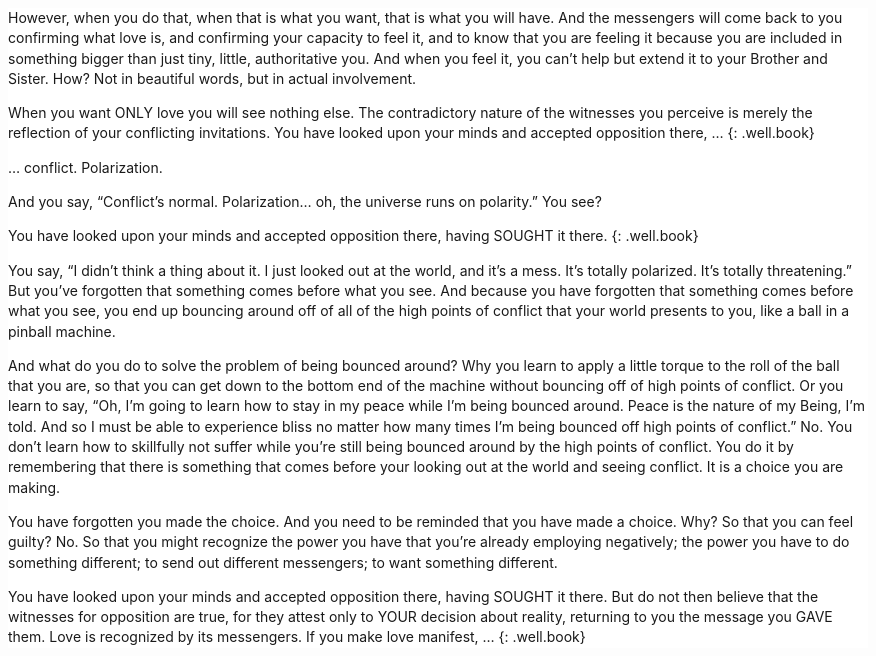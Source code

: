 However, when you do that, when that is what you want, that is what you
will have. And the messengers will come back to you confirming what love
is, and confirming your capacity to feel it, and to know that you are
feeling it because you are included in something bigger than just tiny,
little, authoritative you. And when you feel it, you can’t help but
extend it to your Brother and Sister. How? Not in beautiful words, but
in actual involvement.

When you want ONLY love you will see nothing else. The contradictory
nature of the witnesses you perceive is merely the reflection of your
conflicting invitations. You have looked upon your minds and accepted
opposition there, &hellip;
{: .well.book}

&hellip; conflict. Polarization.

And you say, “Conflict’s normal. Polarization&hellip; oh, the universe
runs on polarity.” You see?

You have looked upon your minds and accepted opposition there, having
SOUGHT it there.
{: .well.book}

You say, “I didn’t think a thing about it. I just looked out at the
world, and it’s a mess. It’s totally polarized. It’s totally
threatening.” But you’ve forgotten that something comes before what you
see. And because you have forgotten that something comes before what you
see, you end up bouncing around off of all of the high points of
conflict that your world presents to you, like a ball in a pinball
machine.

And what do you do to solve the problem of being bounced around? Why you
learn to apply a little torque to the roll of the ball that you are, so
that you can get down to the bottom end of the machine without bouncing
off of high points of conflict. Or you learn to say, “Oh, I’m going to
learn how to stay in my peace while I’m being bounced around. Peace is
the nature of my Being, I’m told. And so I must be able to experience
bliss no matter how many times I’m being bounced off high points of
conflict.” No. You don’t learn how to skillfully not suffer while you’re
still being bounced around by the high points of conflict. You do it by
remembering that there is something that comes before your looking out
at the world and seeing conflict. It is a choice you are making.

You have forgotten you made the choice. And you need to be reminded that
you have made a choice. Why? So that you can feel guilty? No. So that
you might recognize the power you have that you’re already employing
negatively; the power you have to do something different; to send out
different messengers; to want something different.

You have looked upon your minds and accepted opposition there, having
SOUGHT it there. But do not then believe that the witnesses for
opposition are true, for they attest only to YOUR decision about
reality, returning to you the message you GAVE them. Love is recognized
by its messengers. If you make love manifest, &hellip;
{: .well.book}
